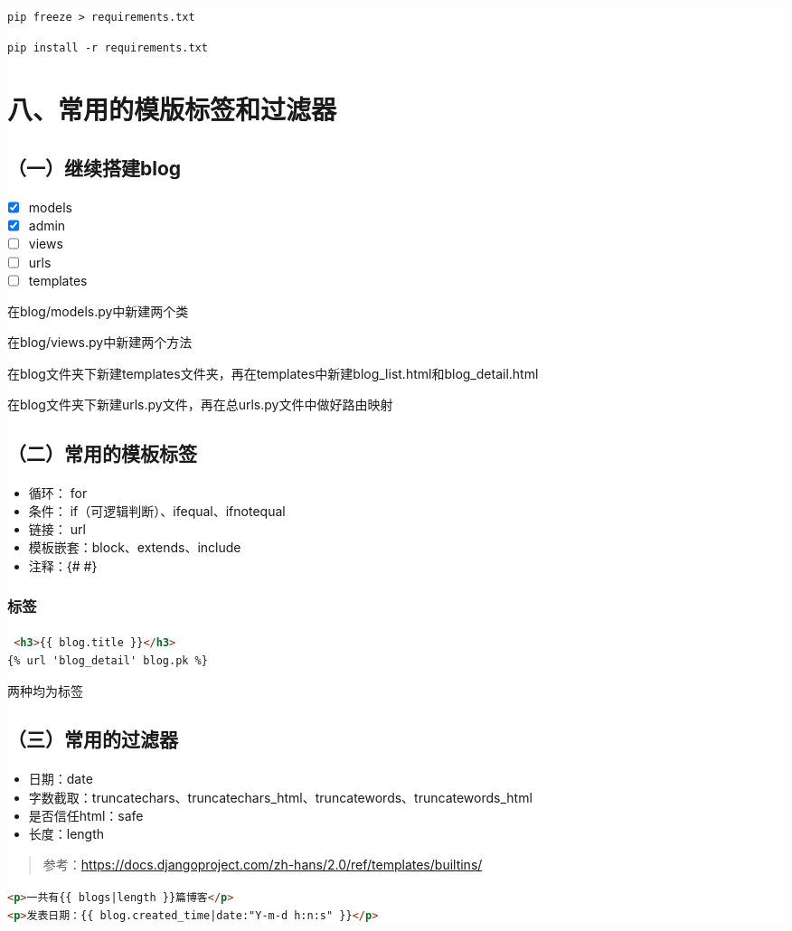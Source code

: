 `pip freeze > requirements.txt`

`pip install -r requirements.txt`



# 八、常用的模版标签和过滤器

## （一）继续搭建blog

- [x] models 
- [x] admin
- [ ] views
- [ ] urls
- [ ] templates

在blog/models.py中新建两个类

在blog/views.py中新建两个方法

在blog文件夹下新建templates文件夹，再在templates中新建blog_list.html和blog_detail.html

在blog文件夹下新建urls.py文件，再在总urls.py文件中做好路由映射

## （二）常用的模板标签

- 循环： for
- 条件： if（可逻辑判断）、ifequal、ifnotequal
- 链接： url
- 模板嵌套：block、extends、include
- 注释：{# #}

### 标签

```html
 <h3>{{ blog.title }}</h3>   
{% url 'blog_detail' blog.pk %}
```

两种均为标签

## （三）常用的过滤器

- 日期：date
- 字数截取：truncatechars、truncatechars_html、truncatewords、truncatewords_html
- 是否信任html：safe
- 长度：length

> 参考：https://docs.djangoproject.com/zh-hans/2.0/ref/templates/builtins/

```html
<p>一共有{{ blogs|length }}篇博客</p>
<p>发表日期：{{ blog.created_time|date:"Y-m-d h:n:s" }}</p>
```
